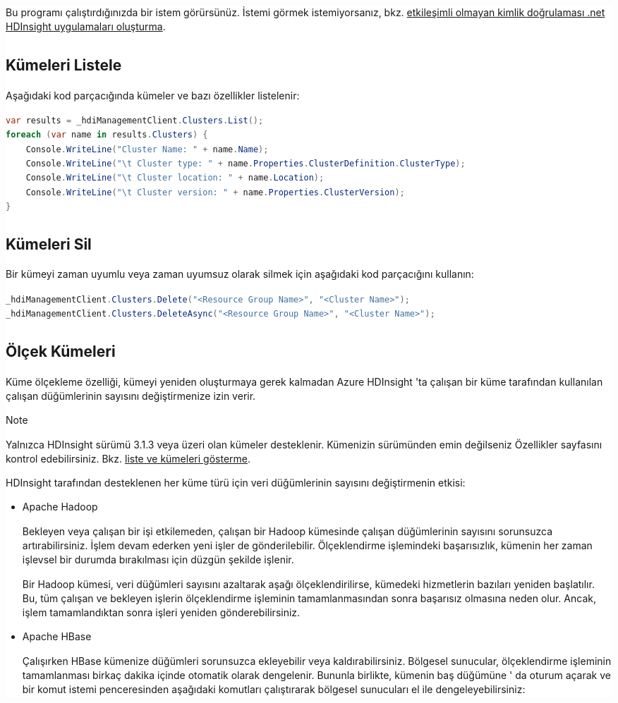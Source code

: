 Bu programı çalıştırdığınızda bir istem görürsünüz.  İstemi görmek istemiyorsanız, bkz. [etkileşimli olmayan kimlik doğrulaması .net HDInsight uygulamaları oluşturma](hdinsight-create-non-interactive-authentication-dotnet-applications.md).


## <a name="list-clusters"></a>Kümeleri Listele

Aşağıdaki kod parçacığında kümeler ve bazı özellikler listelenir:

```csharp
var results = _hdiManagementClient.Clusters.List();
foreach (var name in results.Clusters) {
    Console.WriteLine("Cluster Name: " + name.Name);
    Console.WriteLine("\t Cluster type: " + name.Properties.ClusterDefinition.ClusterType);
    Console.WriteLine("\t Cluster location: " + name.Location);
    Console.WriteLine("\t Cluster version: " + name.Properties.ClusterVersion);
}
```

## <a name="delete-clusters"></a>Kümeleri Sil

Bir kümeyi zaman uyumlu veya zaman uyumsuz olarak silmek için aşağıdaki kod parçacığını kullanın: 

```csharp
_hdiManagementClient.Clusters.Delete("<Resource Group Name>", "<Cluster Name>");
_hdiManagementClient.Clusters.DeleteAsync("<Resource Group Name>", "<Cluster Name>");
```

## <a name="scale-clusters"></a>Ölçek Kümeleri

Küme ölçekleme özelliği, kümeyi yeniden oluşturmaya gerek kalmadan Azure HDInsight 'ta çalışan bir küme tarafından kullanılan çalışan düğümlerinin sayısını değiştirmenize izin verir.

> [!NOTE]  
> Yalnızca HDInsight sürümü 3.1.3 veya üzeri olan kümeler desteklenir. Kümenizin sürümünden emin değilseniz Özellikler sayfasını kontrol edebilirsiniz.  Bkz. [liste ve kümeleri gösterme](hdinsight-administer-use-portal-linux.md#showClusters).

HDInsight tarafından desteklenen her küme türü için veri düğümlerinin sayısını değiştirmenin etkisi:

* Apache Hadoop
  
    Bekleyen veya çalışan bir işi etkilemeden, çalışan bir Hadoop kümesinde çalışan düğümlerinin sayısını sorunsuzca artırabilirsiniz. İşlem devam ederken yeni işler de gönderilebilir. Ölçeklendirme işlemindeki başarısızlık, kümenin her zaman işlevsel bir durumda bırakılması için düzgün şekilde işlenir.
  
    Bir Hadoop kümesi, veri düğümleri sayısını azaltarak aşağı ölçeklendirilirse, kümedeki hizmetlerin bazıları yeniden başlatılır. Bu, tüm çalışan ve bekleyen işlerin ölçeklendirme işleminin tamamlanmasından sonra başarısız olmasına neden olur. Ancak, işlem tamamlandıktan sonra işleri yeniden gönderebilirsiniz.
* Apache HBase
  
    Çalışırken HBase kümenize düğümleri sorunsuzca ekleyebilir veya kaldırabilirsiniz. Bölgesel sunucular, ölçeklendirme işleminin tamamlanması birkaç dakika içinde otomatik olarak dengelenir. Bununla birlikte, kümenin baş düğümüne ' da oturum açarak ve bir komut istemi penceresinden aşağıdaki komutları çalıştırarak bölgesel sunucuları el ile dengeleyebilirsiniz:
  

[azure-purchase-options]: https://azure.microsoft.com/pricing/purchase-options/
[azure-member-offers]: https://azure.microsoft.com/pricing/member-offers/
[azure-free-trial]: https://azure.microsoft.com/pricing/free-trial/
[hdinsight-provision]: hdinsight-hadoop-provision-linux-clusters.md
[hdinsight-provision-custom-options]: hdinsight-hadoop-provision-linux-clusters.md#configuration
[hdinsight-admin-cli]: hdinsight-administer-use-command-line.md
[hdinsight-storage]: hdinsight-hadoop-use-blob-storage.md
[hdinsight-upload-data]: hdinsight-upload-data.md